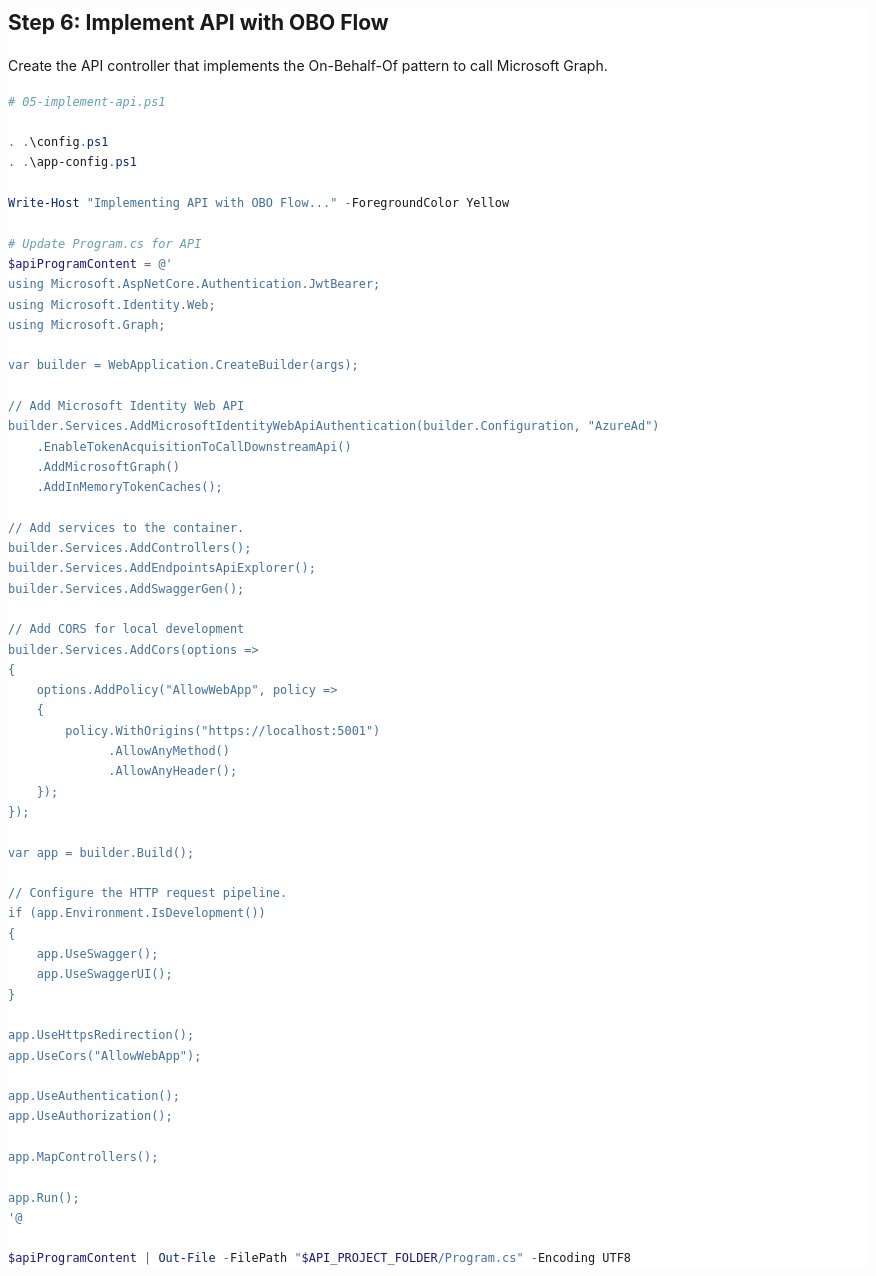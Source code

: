 
## Step 6: Implement API with OBO Flow

Create the API controller that implements the On-Behalf-Of pattern to call Microsoft Graph.

```powershell
# 05-implement-api.ps1

. .\config.ps1
. .\app-config.ps1

Write-Host "Implementing API with OBO Flow..." -ForegroundColor Yellow

# Update Program.cs for API
$apiProgramContent = @'
using Microsoft.AspNetCore.Authentication.JwtBearer;
using Microsoft.Identity.Web;
using Microsoft.Graph;

var builder = WebApplication.CreateBuilder(args);

// Add Microsoft Identity Web API
builder.Services.AddMicrosoftIdentityWebApiAuthentication(builder.Configuration, "AzureAd")
    .EnableTokenAcquisitionToCallDownstreamApi()
    .AddMicrosoftGraph()
    .AddInMemoryTokenCaches();

// Add services to the container.
builder.Services.AddControllers();
builder.Services.AddEndpointsApiExplorer();
builder.Services.AddSwaggerGen();

// Add CORS for local development
builder.Services.AddCors(options =>
{
    options.AddPolicy("AllowWebApp", policy =>
    {
        policy.WithOrigins("https://localhost:5001")
              .AllowAnyMethod()
              .AllowAnyHeader();
    });
});

var app = builder.Build();

// Configure the HTTP request pipeline.
if (app.Environment.IsDevelopment())
{
    app.UseSwagger();
    app.UseSwaggerUI();
}

app.UseHttpsRedirection();
app.UseCors("AllowWebApp");

app.UseAuthentication();
app.UseAuthorization();

app.MapControllers();

app.Run();
'@

$apiProgramContent | Out-File -FilePath "$API_PROJECT_FOLDER/Program.cs" -Encoding UTF8
```